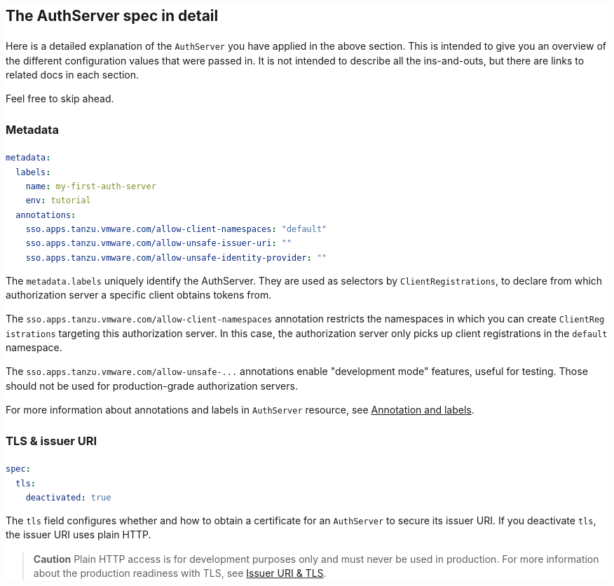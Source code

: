 ## The AuthServer spec in detail

Here is a detailed explanation of the `AuthServer` you have applied in the above section. This is intended to give you
an overview of the different configuration values that were passed in. It is not intended to describe all the
ins-and-outs, but there are links to related docs in each section.

Feel free to skip ahead.

### Metadata

```yaml
metadata:
  labels:
    name: my-first-auth-server
    env: tutorial
  annotations:
    sso.apps.tanzu.vmware.com/allow-client-namespaces: "default"
    sso.apps.tanzu.vmware.com/allow-unsafe-issuer-uri: ""
    sso.apps.tanzu.vmware.com/allow-unsafe-identity-provider: ""
```

The `metadata.labels` uniquely identify the AuthServer. They are used as selectors by `ClientRegistrations`, to declare
from which authorization server a specific client obtains tokens from.

The `sso.apps.tanzu.vmware.com/allow-client-namespaces` annotation restricts the namespaces in which you can create
`ClientRegistrations` targeting this authorization server. In this case, the authorization server only picks up
client registrations in the `default` namespace.

The `sso.apps.tanzu.vmware.com/allow-unsafe-...` annotations enable "development mode" features, useful for testing.
Those should not be used for production-grade authorization servers.

For more information about annotations and labels in `AuthServer` resource, see [Annotation and labels](../service-operators/metadata.md).

### TLS & issuer URI

```yaml
spec:
  tls:
    deactivated: true
```

The `tls` field configures whether and how to obtain a certificate for an `AuthServer` to secure its issuer URI. 
If you deactivate `tls`, the issuer URI uses plain HTTP.

> **Caution** Plain HTTP access is for development purposes only and must never be used in production. 
For more information about the production readiness with TLS, see [Issuer URI & TLS](../service-operators/issuer-uri-and-tls.md).
